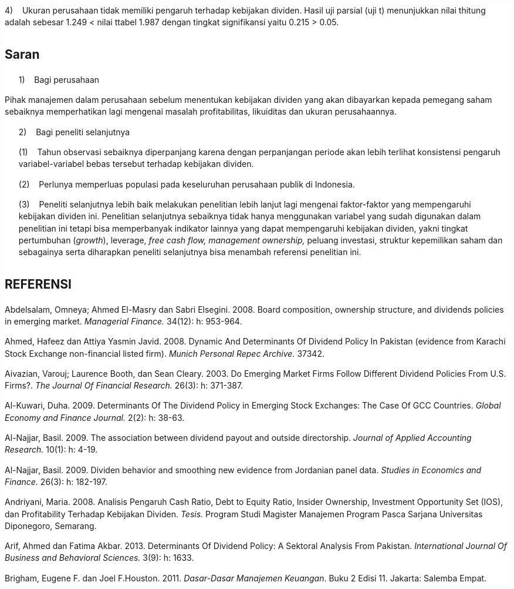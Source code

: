 <p><span class="font4">4) &nbsp;&nbsp;&nbsp;Ukuran perusahaan tidak memiliki pengaruh terhadap kebijakan dividen. Hasil uji parsial (uji t) menunjukkan nilai t</span><span class="font2">hitung </span><span class="font4">adalah sebesar 1.249 &lt;&nbsp;nilai t</span><span class="font2">tabel </span><span class="font4">1.987 dengan tingkat signifikansi yaitu 0.215 &gt;&nbsp;0.05.</span></p></li></ul>
<h2><a name="bookmark23"></a><span class="font4" style="font-weight:bold;"><a name="bookmark24"></a>Saran</span></h2>
<ul style="list-style:none;"><li>
<p><span class="font4">1) &nbsp;&nbsp;&nbsp;Bagi perusahaan</span></p></li></ul>
<p><span class="font4">Pihak manajemen dalam perusahaan sebelum menentukan kebijakan dividen yang akan dibayarkan kepada pemegang saham sebaiknya memperhatikan lagi mengenai masalah profitabilitas, likuiditas dan ukuran perusahaannya.</span></p>
<ul style="list-style:none;"><li>
<p><span class="font4">2) &nbsp;&nbsp;&nbsp;Bagi peneliti selanjutnya</span></p></li></ul>
<ul style="list-style:none;"><li>
<p><span class="font4">(1) &nbsp;&nbsp;&nbsp;Tahun observasi sebaiknya diperpanjang karena dengan perpanjangan periode akan lebih terlihat konsistensi pengaruh variabel-variabel bebas tersebut terhadap kebijakan dividen.</span></p></li>
<li>
<p><span class="font4">(2) &nbsp;&nbsp;&nbsp;Perlunya memperluas populasi pada keseluruhan perusahaan publik di Indonesia.</span></p></li>
<li>
<p><span class="font4">(3) &nbsp;&nbsp;&nbsp;Peneliti selanjutnya lebih baik melakukan penelitian lebih lanjut lagi mengenai faktor-faktor yang mempengaruhi kebijakan dividen ini. Penelitian selanjutnya sebaiknya tidak hanya menggunakan variabel yang sudah digunakan dalam penelitian ini tetapi bisa memperbanyak indikator lainnya yang dapat mempengaruhi kebijakan dividen, yakni tingkat pertumbuhan (</span><span class="font4" style="font-style:italic;">growth</span><span class="font4">), leverage, </span><span class="font4" style="font-style:italic;">free cash flow, management ownership,</span><span class="font4"> peluang investasi, struktur kepemilikan saham dan sebagainya serta diharapkan peneliti selanjutnya bisa menambah referensi penelitian ini.</span></p></li></ul>
<h2><a name="bookmark25"></a><span class="font4" style="font-weight:bold;"><a name="bookmark26"></a>REFERENSI</span></h2>
<p><span class="font4">Abdelsalam, Omneya; Ahmed El-Masry dan Sabri Elsegini. 2008. Board composition, ownership structure, and dividends policies in emerging market. </span><span class="font4" style="font-style:italic;">Managerial Finance. </span><span class="font4">34(12): h: 953-964.</span></p>
<p><span class="font4">Ahmed, Hafeez dan Attiya Yasmin Javid. 2008. Dynamic And Determinants Of Dividend Policy In Pakistan (evidence from Karachi Stock Exchange non-financial listed firm). </span><span class="font4" style="font-style:italic;">Munich Personal Repec Archive.</span><span class="font4"> 37342.</span></p>
<p><span class="font4">Aivazian, Varouj; Laurence Booth, dan Sean Cleary. 2003. Do Emerging Market Firms Follow Different Dividend Policies From U.S. Firms?. </span><span class="font4" style="font-style:italic;">The Journal Of Financial Research. </span><span class="font4">26(3): h: 371-387.</span></p>
<p><span class="font4">Al-Kuwari, Duha. 2009. Determinants Of The Dividend Policy in Emerging Stock Exchanges: The Case Of GCC Countries. </span><span class="font4" style="font-style:italic;">Global Economy and Finance Journal.</span><span class="font4"> 2(2): h: 38-63.</span></p>
<p><span class="font4">Al-Najjar, Basil. 2009. The association between dividend payout and outside directorship. </span><span class="font4" style="font-style:italic;">Journal of Applied Accounting Research.</span><span class="font4"> 10(1): h: 4-19.</span></p>
<p><span class="font4">Al-Najjar, Basil. 2009. Dividen behavior and smoothing new evidence from Jordanian panel data. </span><span class="font4" style="font-style:italic;">Studies in Economics and Finance.</span><span class="font4"> 26(3): h: 182-197.</span></p>
<p><span class="font4">Andriyani, Maria. 2008. Analisis Pengaruh Cash Ratio, Debt to Equity Ratio, Insider Ownership, Investment Opportunity Set (IOS), dan Profitability Terhadap Kebijakan Dividen. </span><span class="font4" style="font-style:italic;">Tesis. </span><span class="font4">Program Studi Magister Manajemen Program Pasca Sarjana Universitas Diponegoro, Semarang.</span></p>
<p><span class="font4">Arif, Ahmed dan Fatima Akbar. 2013. Determinants Of Dividend Policy: A Sektoral Analysis From Pakistan. </span><span class="font4" style="font-style:italic;">International Journal Of Business and Behavioral Sciences.</span><span class="font4"> 3(9): h: 1633.</span></p>
<p><span class="font4">Brigham, Eugene F. dan Joel F.Houston. 2011. </span><span class="font4" style="font-style:italic;">Dasar-Dasar Manajemen Keuangan</span><span class="font4">. Buku 2 Edisi 11. Jakarta: Salemba Empat.</span></p>